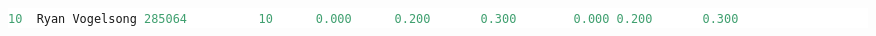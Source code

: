 ```r
10  Ryan Vogelsong 285064          10      0.000      0.200       0.300        0.000 0.200       0.300
```
